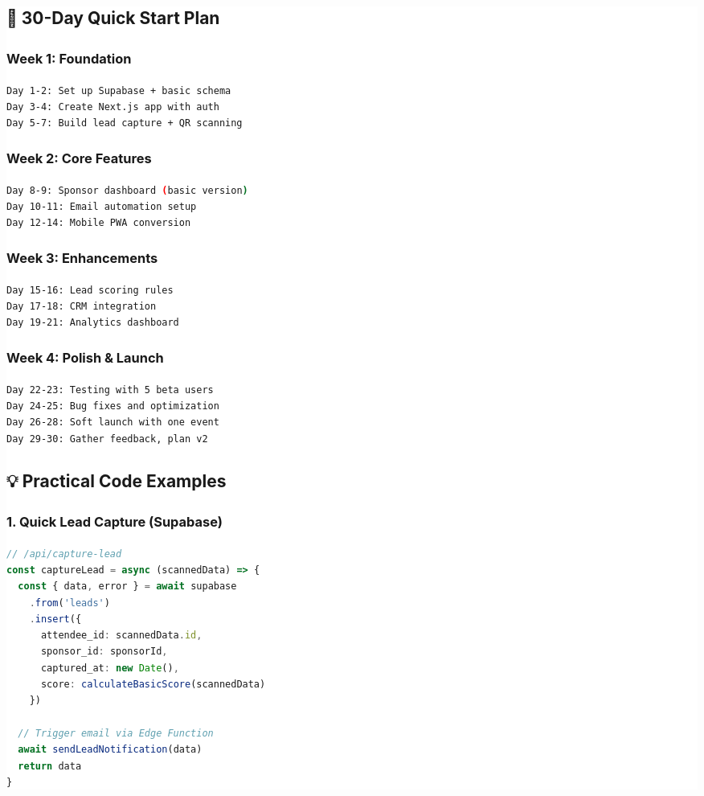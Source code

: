 ## 🚀 30-Day Quick Start Plan

### Week 1: Foundation
```bash
Day 1-2: Set up Supabase + basic schema
Day 3-4: Create Next.js app with auth
Day 5-7: Build lead capture + QR scanning
```

### Week 2: Core Features
```bash
Day 8-9: Sponsor dashboard (basic version)
Day 10-11: Email automation setup
Day 12-14: Mobile PWA conversion
```

### Week 3: Enhancements
```bash
Day 15-16: Lead scoring rules
Day 17-18: CRM integration
Day 19-21: Analytics dashboard
```

### Week 4: Polish & Launch
```bash
Day 22-23: Testing with 5 beta users
Day 24-25: Bug fixes and optimization
Day 26-28: Soft launch with one event
Day 29-30: Gather feedback, plan v2
```

## 💡 Practical Code Examples

### 1. Quick Lead Capture (Supabase)
```typescript
// /api/capture-lead
const captureLead = async (scannedData) => {
  const { data, error } = await supabase
    .from('leads')
    .insert({
      attendee_id: scannedData.id,
      sponsor_id: sponsorId,
      captured_at: new Date(),
      score: calculateBasicScore(scannedData)
    })
  
  // Trigger email via Edge Function
  await sendLeadNotification(data)
  return data
}
```
